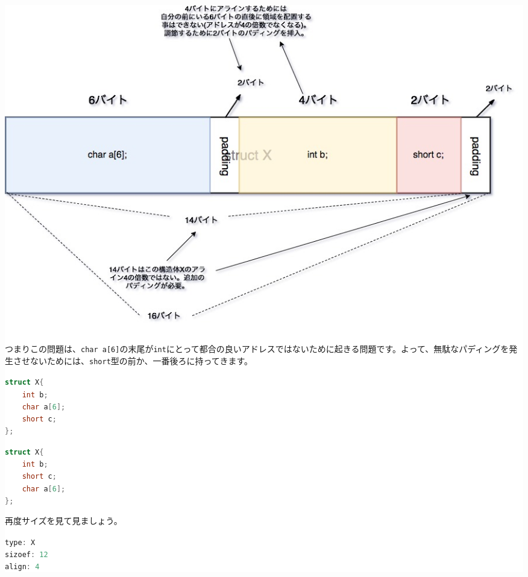 ![](/assets/padding.jpg)

つまりこの問題は、`char a[6]`の末尾が`int`にとって都合の良いアドレスではないために起きる問題です。よって、無駄なパディングを発生させないためには、`short`型の前か、一番後ろに持ってきます。

```cpp
struct X{
    int b;
    char a[6];
    short c;
};
```

```cpp
struct X{
    int b;
    short c;
    char a[6];
};
```

再度サイズを見て見ましょう。

```cpp
type: X
sizoef: 12
align: 4
```
